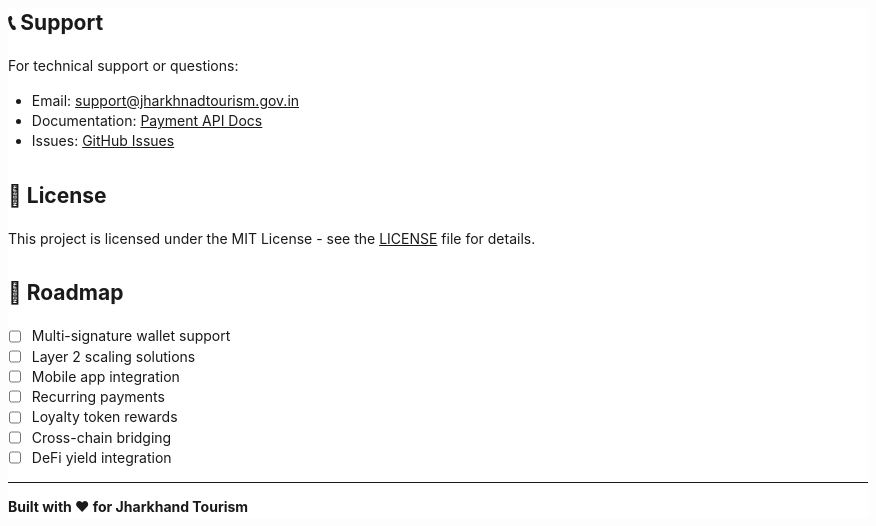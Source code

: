 ## 📞 Support

For technical support or questions:
- Email: support@jharkhnadtourism.gov.in
- Documentation: [Payment API Docs](./docs/payment-api.md)
- Issues: [GitHub Issues](https://github.com/your-repo/issues)

## 📄 License

This project is licensed under the MIT License - see the [LICENSE](LICENSE) file for details.

## 🔮 Roadmap

- [ ] Multi-signature wallet support
- [ ] Layer 2 scaling solutions
- [ ] Mobile app integration
- [ ] Recurring payments
- [ ] Loyalty token rewards
- [ ] Cross-chain bridging
- [ ] DeFi yield integration

---

**Built with ❤️ for Jharkhand Tourism**